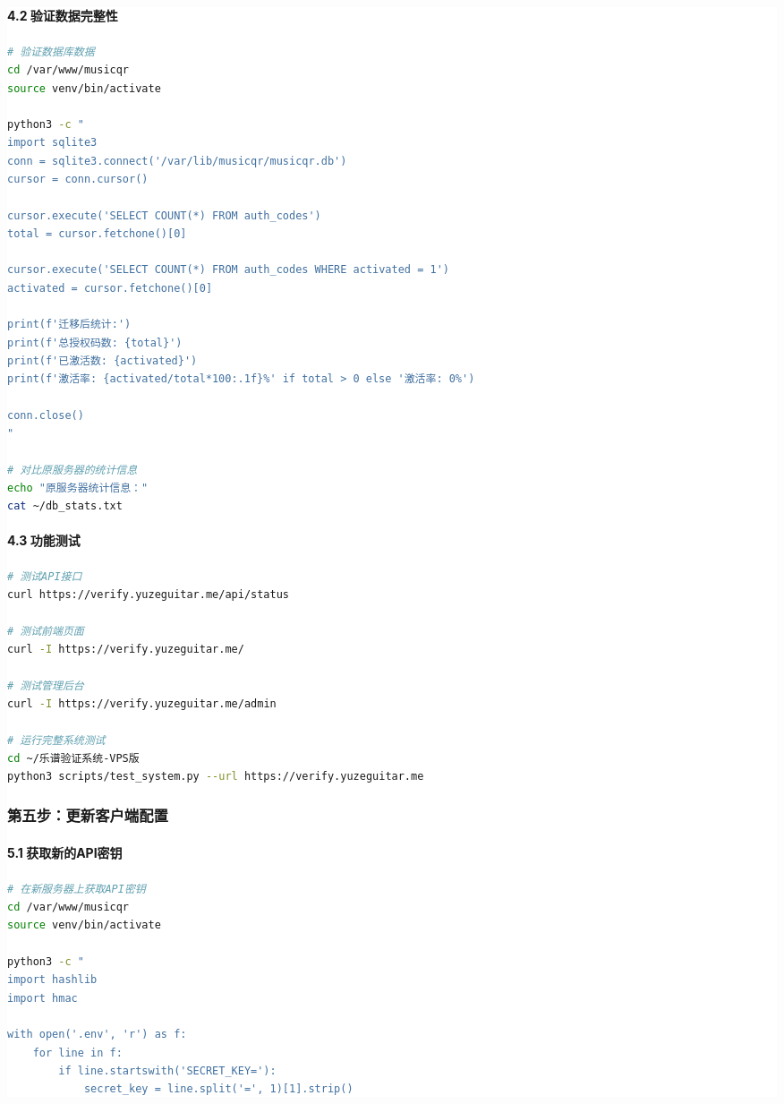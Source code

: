 #### 4.2 验证数据完整性

```bash
# 验证数据库数据
cd /var/www/musicqr
source venv/bin/activate

python3 -c "
import sqlite3
conn = sqlite3.connect('/var/lib/musicqr/musicqr.db')
cursor = conn.cursor()

cursor.execute('SELECT COUNT(*) FROM auth_codes')
total = cursor.fetchone()[0]

cursor.execute('SELECT COUNT(*) FROM auth_codes WHERE activated = 1')
activated = cursor.fetchone()[0]

print(f'迁移后统计:')
print(f'总授权码数: {total}')
print(f'已激活数: {activated}')
print(f'激活率: {activated/total*100:.1f}%' if total > 0 else '激活率: 0%')

conn.close()
"

# 对比原服务器的统计信息
echo "原服务器统计信息："
cat ~/db_stats.txt
```

#### 4.3 功能测试

```bash
# 测试API接口
curl https://verify.yuzeguitar.me/api/status

# 测试前端页面
curl -I https://verify.yuzeguitar.me/

# 测试管理后台
curl -I https://verify.yuzeguitar.me/admin

# 运行完整系统测试
cd ~/乐谱验证系统-VPS版
python3 scripts/test_system.py --url https://verify.yuzeguitar.me
```

### 第五步：更新客户端配置

#### 5.1 获取新的API密钥

```bash
# 在新服务器上获取API密钥
cd /var/www/musicqr
source venv/bin/activate

python3 -c "
import hashlib
import hmac

with open('.env', 'r') as f:
    for line in f:
        if line.startswith('SECRET_KEY='):
            secret_key = line.split('=', 1)[1].strip()
```